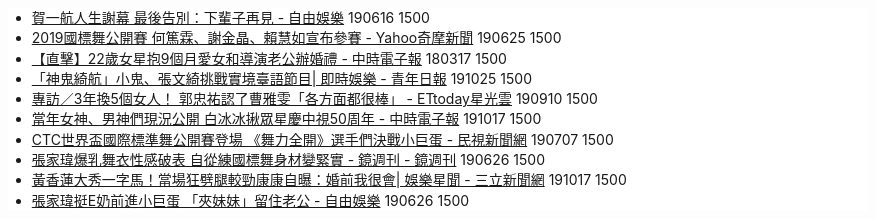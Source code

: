 - [賀一航人生謝幕 最後告別：下輩子再見 - 自由娛樂](https://ent.ltn.com.tw/news/paper/1296171 "賀一航人生謝幕 最後告別：下輩子再見 - 自由娛樂") 190616 1500
- [2019國標舞公開賽 何篤霖、謝金晶、賴慧如宣布參賽 - Yahoo奇摩新聞](https://tw.news.yahoo.com/2019%E5%9C%8B%E6%A8%99%E8%88%9E%E5%85%AC%E9%96%8B%E8%B3%BD-%E4%BD%95%E7%AF%A4%E9%9C%96-%E8%AC%9D%E9%87%91%E6%99%B6-%E8%B3%B4%E6%85%A7%E5%A6%82%E5%AE%A3%E5%B8%83%E5%8F%83%E8%B3%BD-055021303.html "2019國標舞公開賽 何篤霖、謝金晶、賴慧如宣布參賽 - Yahoo奇摩新聞") 190625 1500
- [【直擊】22歲女星抱9個月愛女和導演老公辦婚禮 - 中時電子報](https://www.chinatimes.com/realtimenews/20180317003583-260404 "【直擊】22歲女星抱9個月愛女和導演老公辦婚禮 - 中時電子報") 180317 1500
- [「神鬼綺航」小鬼、張文綺挑戰實境臺語節目| 即時娛樂 - 青年日報](https://www.ydn.com.tw/News/357792 "「神鬼綺航」小鬼、張文綺挑戰實境臺語節目| 即時娛樂 - 青年日報") 191025 1500
- [專訪／3年換5個女人！ 郭忠祐認了曹雅雯「各方面都很棒」 - ETtoday星光雲](https://star.ettoday.net/news/1532052 "專訪／3年換5個女人！ 郭忠祐認了曹雅雯「各方面都很棒」 - ETtoday星光雲") 190910 1500
- [當年女神、男神們現況公開 白冰冰揪眾星慶中視50周年 - 中時電子報](https://www.chinatimes.com/realtimenews/20191017004754-260404 "當年女神、男神們現況公開 白冰冰揪眾星慶中視50周年 - 中時電子報") 191017 1500
- [CTC世界盃國際標準舞公開賽登場 《舞力全開》選手們決戰小巨蛋 - 民視新聞網](https://www.ftvnews.com.tw/news/detail/2019707W0002 "CTC世界盃國際標準舞公開賽登場 《舞力全開》選手們決戰小巨蛋 - 民視新聞網") 190707 1500
- [張家瑋爆乳舞衣性感破表 自從練國標舞身材變緊實 - 鏡週刊 - 鏡週刊](https://www.mirrormedia.mg/story/20190626ent009 "張家瑋爆乳舞衣性感破表 自從練國標舞身材變緊實 - 鏡週刊 - 鏡週刊") 190626 1500
- [黃香蓮大秀一字馬！當場狂劈腿較勁康康自曝：婚前我很會| 娛樂星聞 - 三立新聞網](https://www.setn.com/E/news.aspx?newsid=620160 "黃香蓮大秀一字馬！當場狂劈腿較勁康康自曝：婚前我很會| 娛樂星聞 - 三立新聞網") 191017 1500
- [張家瑋挺E奶前進小巨蛋 「夾妹妹」留住老公 - 自由娛樂](https://ent.ltn.com.tw/news/breakingnews/2834448 "張家瑋挺E奶前進小巨蛋 「夾妹妹」留住老公 - 自由娛樂") 190626 1500


